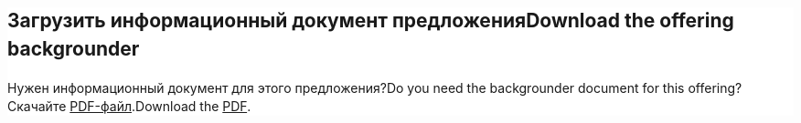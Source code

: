 ## <a name="download-the-offering-backgrounder"></a><span data-ttu-id="1525c-164">Загрузить информационный документ предложения</span><span class="sxs-lookup"><span data-stu-id="1525c-164">Download the offering backgrounder</span></span>

<span data-ttu-id="1525c-165">Нужен информационный документ для этого предложения?</span><span class="sxs-lookup"><span data-stu-id="1525c-165">Do you need the backgrounder document for this offering?</span></span> <span data-ttu-id="1525c-166">Скачайте [PDF-файл](https://download.microsoft.com/download/E/5/F/E5FA8D11-07A4-4496-82B3-0BCFABAA2FB7/EU_Model_Clauses_Compliance_Backgrounder.pdf).</span><span class="sxs-lookup"><span data-stu-id="1525c-166">Download the [PDF](https://download.microsoft.com/download/E/5/F/E5FA8D11-07A4-4496-82B3-0BCFABAA2FB7/EU_Model_Clauses_Compliance_Backgrounder.pdf).</span></span>

